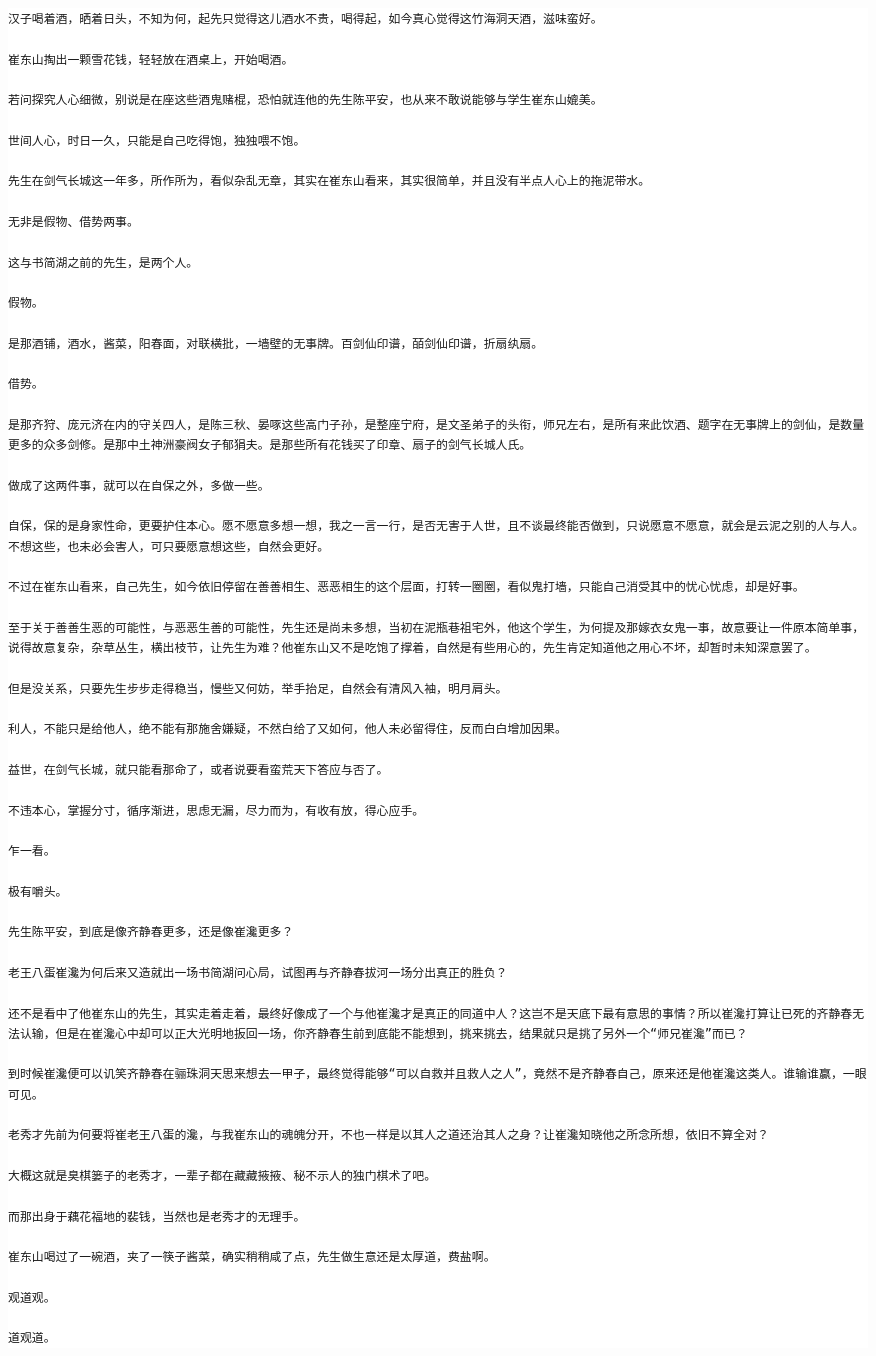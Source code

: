     汉子喝着酒，晒着日头，不知为何，起先只觉得这儿酒水不贵，喝得起，如今真心觉得这竹海洞天酒，滋味蛮好。

    崔东山掏出一颗雪花钱，轻轻放在酒桌上，开始喝酒。

    若问探究人心细微，别说是在座这些酒鬼赌棍，恐怕就连他的先生陈平安，也从来不敢说能够与学生崔东山媲美。

    世间人心，时日一久，只能是自己吃得饱，独独喂不饱。

    先生在剑气长城这一年多，所作所为，看似杂乱无章，其实在崔东山看来，其实很简单，并且没有半点人心上的拖泥带水。

    无非是假物、借势两事。

    这与书简湖之前的先生，是两个人。

    假物。

    是那酒铺，酒水，酱菜，阳春面，对联横批，一墙壁的无事牌。百剑仙印谱，皕剑仙印谱，折扇纨扇。

    借势。

    是那齐狩、庞元济在内的守关四人，是陈三秋、晏啄这些高门子孙，是整座宁府，是文圣弟子的头衔，师兄左右，是所有来此饮酒、题字在无事牌上的剑仙，是数量更多的众多剑修。是那中土神洲豪阀女子郁狷夫。是那些所有花钱买了印章、扇子的剑气长城人氏。

    做成了这两件事，就可以在自保之外，多做一些。

    自保，保的是身家性命，更要护住本心。愿不愿意多想一想，我之一言一行，是否无害于人世，且不谈最终能否做到，只说愿意不愿意，就会是云泥之别的人与人。不想这些，也未必会害人，可只要愿意想这些，自然会更好。

    不过在崔东山看来，自己先生，如今依旧停留在善善相生、恶恶相生的这个层面，打转一圈圈，看似鬼打墙，只能自己消受其中的忧心忧虑，却是好事。

    至于关于善善生恶的可能性，与恶恶生善的可能性，先生还是尚未多想，当初在泥瓶巷祖宅外，他这个学生，为何提及那嫁衣女鬼一事，故意要让一件原本简单事，说得故意复杂，杂草丛生，横出枝节，让先生为难？他崔东山又不是吃饱了撑着，自然是有些用心的，先生肯定知道他之用心不坏，却暂时未知深意罢了。

    但是没关系，只要先生步步走得稳当，慢些又何妨，举手抬足，自然会有清风入袖，明月肩头。

    利人，不能只是给他人，绝不能有那施舍嫌疑，不然白给了又如何，他人未必留得住，反而白白增加因果。

    益世，在剑气长城，就只能看那命了，或者说要看蛮荒天下答应与否了。

    不违本心，掌握分寸，循序渐进，思虑无漏，尽力而为，有收有放，得心应手。

    乍一看。

    极有嚼头。

    先生陈平安，到底是像齐静春更多，还是像崔瀺更多？

    老王八蛋崔瀺为何后来又造就出一场书简湖问心局，试图再与齐静春拔河一场分出真正的胜负？

    还不是看中了他崔东山的先生，其实走着走着，最终好像成了一个与他崔瀺才是真正的同道中人？这岂不是天底下最有意思的事情？所以崔瀺打算让已死的齐静春无法认输，但是在崔瀺心中却可以正大光明地扳回一场，你齐静春生前到底能不能想到，挑来挑去，结果就只是挑了另外一个“师兄崔瀺”而已？

    到时候崔瀺便可以讥笑齐静春在骊珠洞天思来想去一甲子，最终觉得能够“可以自救并且救人之人”，竟然不是齐静春自己，原来还是他崔瀺这类人。谁输谁赢，一眼可见。

    老秀才先前为何要将崔老王八蛋的瀺，与我崔东山的魂魄分开，不也一样是以其人之道还治其人之身？让崔瀺知晓他之所念所想，依旧不算全对？

    大概这就是臭棋篓子的老秀才，一辈子都在藏藏掖掖、秘不示人的独门棋术了吧。

    而那出身于藕花福地的裴钱，当然也是老秀才的无理手。

    崔东山喝过了一碗酒，夹了一筷子酱菜，确实稍稍咸了点，先生做生意还是太厚道，费盐啊。

    观道观。

    道观道。

